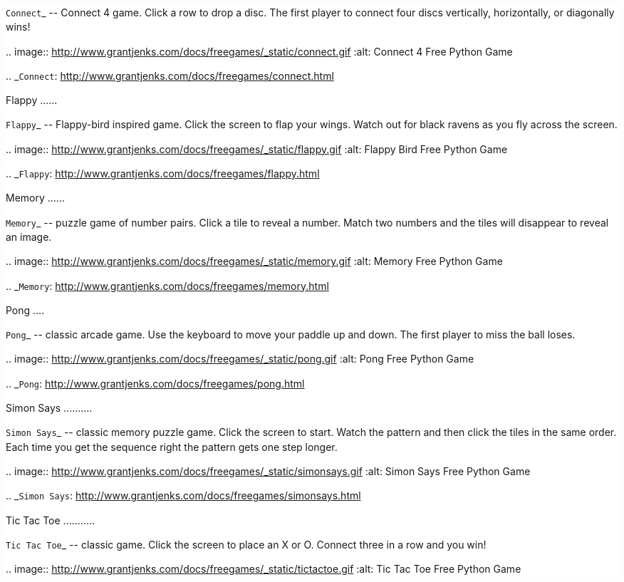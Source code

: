 `Connect`_ -- Connect 4 game. Click a row to drop a disc. The first player to
connect four discs vertically, horizontally, or diagonally wins!

.. image:: http://www.grantjenks.com/docs/freegames/_static/connect.gif
   :alt: Connect 4 Free Python Game

.. _`Connect`: http://www.grantjenks.com/docs/freegames/connect.html

Flappy
......

`Flappy`_ -- Flappy-bird inspired game. Click the screen to flap your
wings. Watch out for black ravens as you fly across the screen.

.. image:: http://www.grantjenks.com/docs/freegames/_static/flappy.gif
   :alt: Flappy Bird Free Python Game

.. _`Flappy`: http://www.grantjenks.com/docs/freegames/flappy.html

Memory
......

`Memory`_ -- puzzle game of number pairs. Click a tile to reveal a
number. Match two numbers and the tiles will disappear to reveal an image.

.. image:: http://www.grantjenks.com/docs/freegames/_static/memory.gif
   :alt: Memory Free Python Game

.. _`Memory`: http://www.grantjenks.com/docs/freegames/memory.html

Pong
....

`Pong`_ -- classic arcade game. Use the keyboard to move your paddle up and
down. The first player to miss the ball loses.

.. image:: http://www.grantjenks.com/docs/freegames/_static/pong.gif
   :alt: Pong Free Python Game

.. _`Pong`: http://www.grantjenks.com/docs/freegames/pong.html

Simon Says
..........

`Simon Says`_ -- classic memory puzzle game. Click the screen to start. Watch
the pattern and then click the tiles in the same order. Each time you get the
sequence right the pattern gets one step longer.

.. image:: http://www.grantjenks.com/docs/freegames/_static/simonsays.gif
   :alt: Simon Says Free Python Game

.. _`Simon Says`: http://www.grantjenks.com/docs/freegames/simonsays.html

Tic Tac Toe
...........

`Tic Tac Toe`_ -- classic game. Click the screen to place an X or O. Connect
three in a row and you win!

.. image:: http://www.grantjenks.com/docs/freegames/_static/tictactoe.gif
   :alt: Tic Tac Toe Free Python Game
